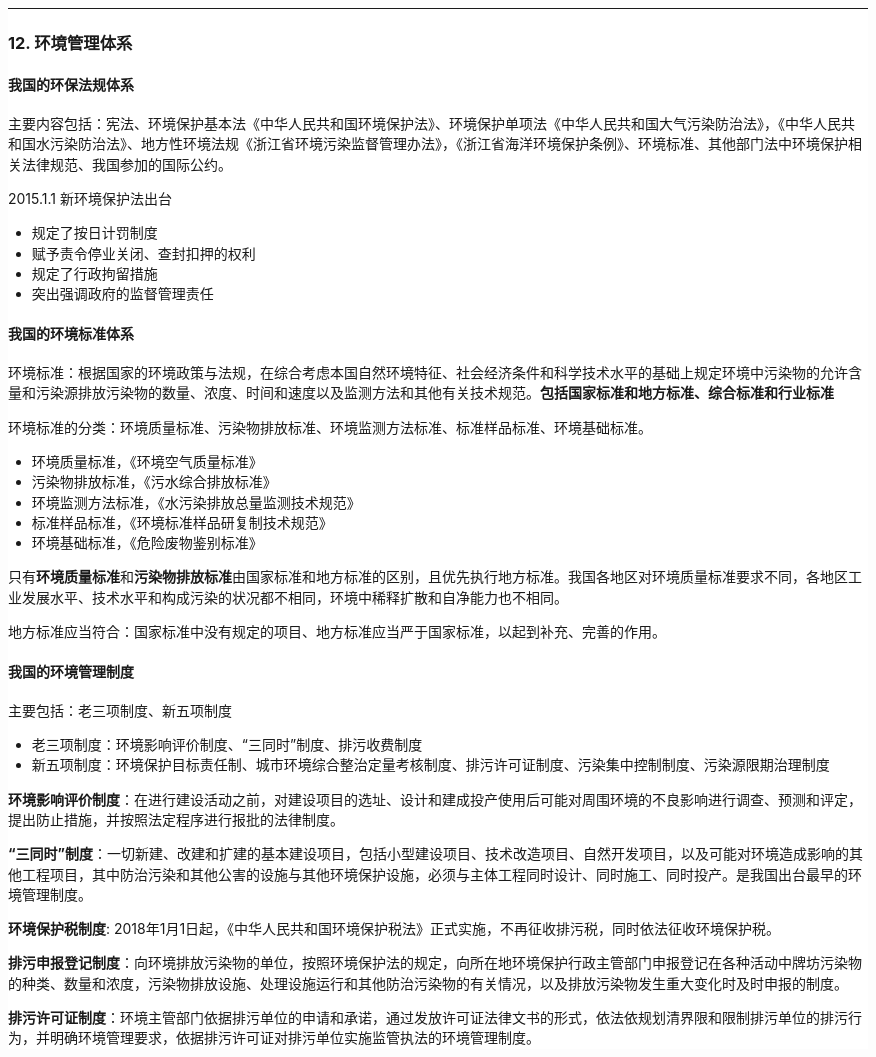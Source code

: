 ------

### 12. 环境管理体系

#### 我国的环保法规体系

主要内容包括：宪法、环境保护基本法《中华人民共和国环境保护法》、环境保护单项法《中华人民共和国大气污染防治法》，《中华人民共和国水污染防治法》、地方性环境法规《浙江省环境污染监督管理办法》，《浙江省海洋环境保护条例》、环境标准、其他部门法中环境保护相关法律规范、我国参加的国际公约。

2015.1.1 新环境保护法出台

- 规定了按日计罚制度
- 赋予责令停业关闭、查封扣押的权利
- 规定了行政拘留措施
- 突出强调政府的监督管理责任





#### 我国的环境标准体系

环境标准：根据国家的环境政策与法规，在综合考虑本国自然环境特征、社会经济条件和科学技术水平的基础上规定环境中污染物的允许含量和污染源排放污染物的数量、浓度、时间和速度以及监测方法和其他有关技术规范。**包括国家标准和地方标准、综合标准和行业标准**

环境标准的分类：环境质量标准、污染物排放标准、环境监测方法标准、标准样品标准、环境基础标准。

- 环境质量标准，《环境空气质量标准》
- 污染物排放标准，《污水综合排放标准》
- 环境监测方法标准，《水污染排放总量监测技术规范》
- 标准样品标准，《环境标准样品研复制技术规范》
- 环境基础标准，《危险废物鉴别标准》

只有**环境质量标准**和**污染物排放标准**由国家标准和地方标准的区别，且优先执行地方标准。我国各地区对环境质量标准要求不同，各地区工业发展水平、技术水平和构成污染的状况都不相同，环境中稀释扩散和自净能力也不相同。

地方标准应当符合：国家标准中没有规定的项目、地方标准应当严于国家标准，以起到补充、完善的作用。





#### 我国的环境管理制度

主要包括：老三项制度、新五项制度

- 老三项制度：环境影响评价制度、“三同时”制度、排污收费制度
- 新五项制度：环境保护目标责任制、城市环境综合整治定量考核制度、排污许可证制度、污染集中控制制度、污染源限期治理制度

**环境影响评价制度**：在进行建设活动之前，对建设项目的选址、设计和建成投产使用后可能对周围环境的不良影响进行调查、预测和评定，提出防止措施，并按照法定程序进行报批的法律制度。

**“三同时”制度**：一切新建、改建和扩建的基本建设项目，包括小型建设项目、技术改造项目、自然开发项目，以及可能对环境造成影响的其他工程项目，其中防治污染和其他公害的设施与其他环境保护设施，必须与主体工程同时设计、同时施工、同时投产。是我国出台最早的环境管理制度。

**环境保护税制度**: 2018年1月1日起，《中华人民共和国环境保护税法》正式实施，不再征收排污税，同时依法征收环境保护税。

**排污申报登记制度**：向环境排放污染物的单位，按照环境保护法的规定，向所在地环境保护行政主管部门申报登记在各种活动中牌坊污染物的种类、数量和浓度，污染物排放设施、处理设施运行和其他防治污染物的有关情况，以及排放污染物发生重大变化时及时申报的制度。

**排污许可证制度**：环境主管部门依据排污单位的申请和承诺，通过发放许可证法律文书的形式，依法依规划清界限和限制排污单位的排污行为，并明确环境管理要求，依据排污许可证对排污单位实施监管执法的环境管理制度。
